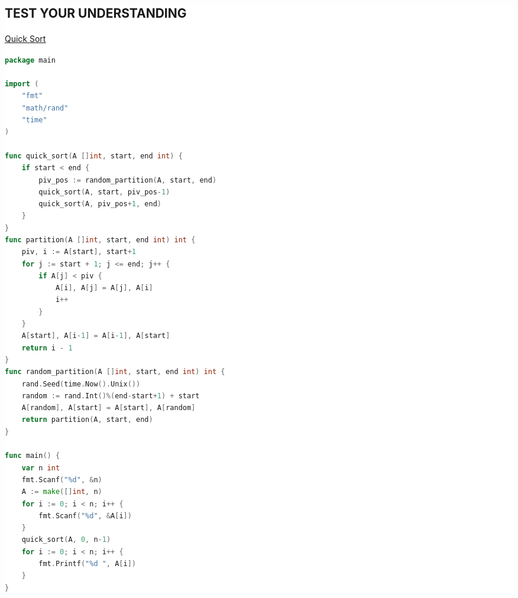 








## TEST YOUR UNDERSTANDING


[Quick Sort](https://www.hackerearth.com/practice/algorithms/sorting/quick-sort/tutorial/)


```go
package main

import (
	"fmt"
	"math/rand"
	"time"
)

func quick_sort(A []int, start, end int) {
	if start < end {
		piv_pos := random_partition(A, start, end)
		quick_sort(A, start, piv_pos-1)
		quick_sort(A, piv_pos+1, end)
	}
}
func partition(A []int, start, end int) int {
	piv, i := A[start], start+1
	for j := start + 1; j <= end; j++ {
		if A[j] < piv {
			A[i], A[j] = A[j], A[i]
			i++
		}
	}
	A[start], A[i-1] = A[i-1], A[start]
	return i - 1
}
func random_partition(A []int, start, end int) int {
	rand.Seed(time.Now().Unix())
	random := rand.Int()%(end-start+1) + start
	A[random], A[start] = A[start], A[random]
	return partition(A, start, end)
}

func main() {
	var n int
	fmt.Scanf("%d", &n)
	A := make([]int, n)
	for i := 0; i < n; i++ {
		fmt.Scanf("%d", &A[i])
	}
	quick_sort(A, 0, n-1)
	for i := 0; i < n; i++ {
		fmt.Printf("%d ", A[i])
	}
}

```
